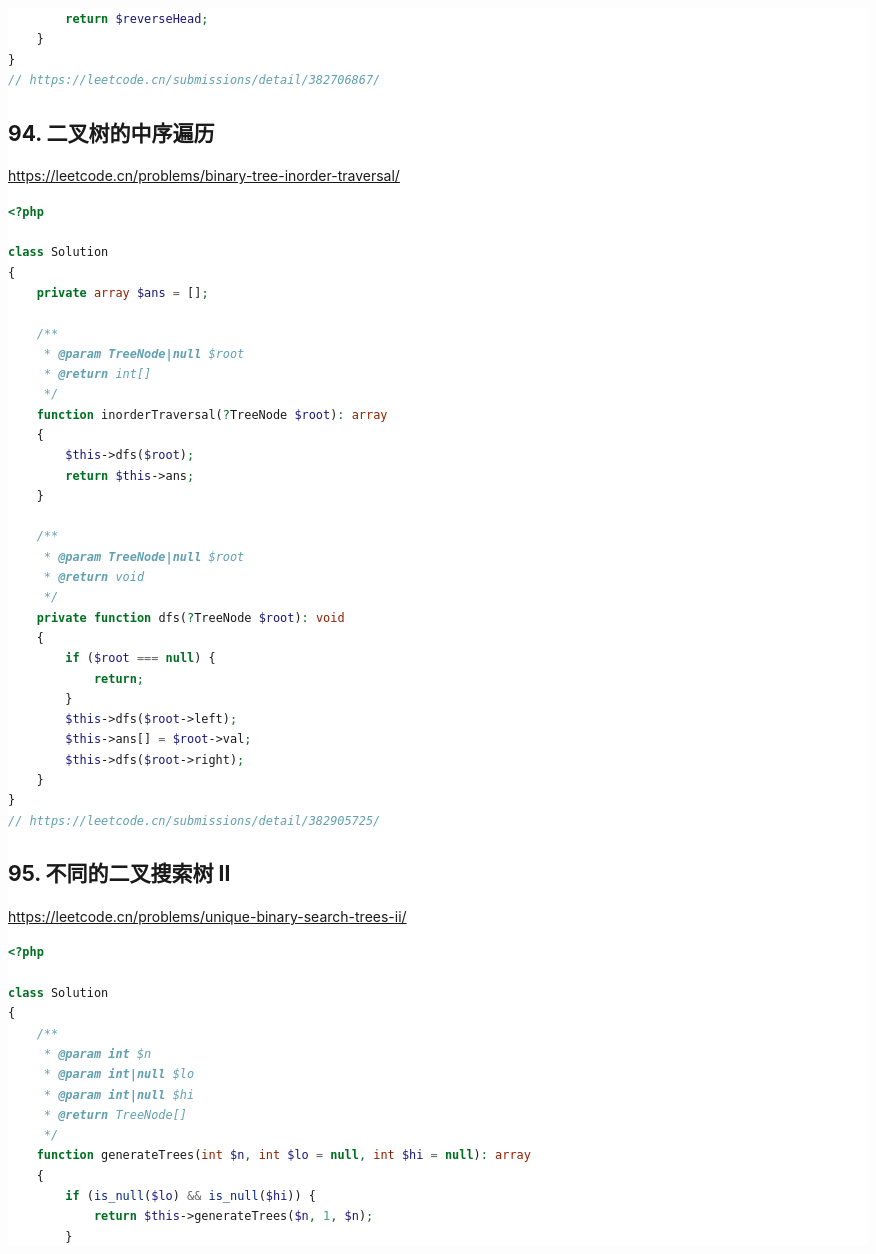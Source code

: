 ```php
        return $reverseHead;
    }
}
// https://leetcode.cn/submissions/detail/382706867/
```

## 94. 二叉树的中序遍历

<https://leetcode.cn/problems/binary-tree-inorder-traversal/>

```php
<?php

class Solution
{
    private array $ans = [];

    /**
     * @param TreeNode|null $root
     * @return int[]
     */
    function inorderTraversal(?TreeNode $root): array
    {
        $this->dfs($root);
        return $this->ans;
    }

    /**
     * @param TreeNode|null $root
     * @return void
     */
    private function dfs(?TreeNode $root): void
    {
        if ($root === null) {
            return;
        }
        $this->dfs($root->left);
        $this->ans[] = $root->val;
        $this->dfs($root->right);
    }
}
// https://leetcode.cn/submissions/detail/382905725/
```

## 95. 不同的二叉搜索树 II

<https://leetcode.cn/problems/unique-binary-search-trees-ii/>

```php
<?php

class Solution
{
    /**
     * @param int $n
     * @param int|null $lo
     * @param int|null $hi
     * @return TreeNode[]
     */
    function generateTrees(int $n, int $lo = null, int $hi = null): array
    {
        if (is_null($lo) && is_null($hi)) {
            return $this->generateTrees($n, 1, $n);
        }
```
